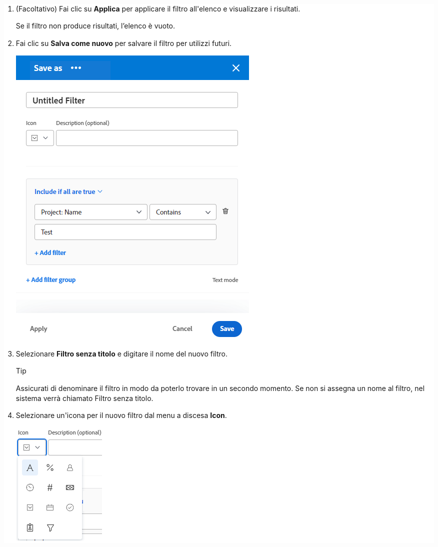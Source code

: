 1. (Facoltativo) Fai clic su **Applica** per applicare il filtro all&#39;elenco e visualizzare i risultati.

   Se il filtro non produce risultati, l’elenco è vuoto.

1. Fai clic su **Salva come nuovo** per salvare il filtro per utilizzi futuri.

   ![Denomina e salva il filtro](assets/save-as-untitled-filter-ui-nwe.png)

1. Selezionare **Filtro senza titolo** e digitare il nome del nuovo filtro.

   >[!TIP]
   >
   >Assicurati di denominare il filtro in modo da poterlo trovare in un secondo momento. Se non si assegna un nome al filtro, nel sistema verrà chiamato Filtro senza titolo.

1. Selezionare un&#39;icona per il nuovo filtro dal menu a discesa **Icon**.

   ![Selezionare un&#39;icona per il filtro](assets/new-filter-select-icon.png)
